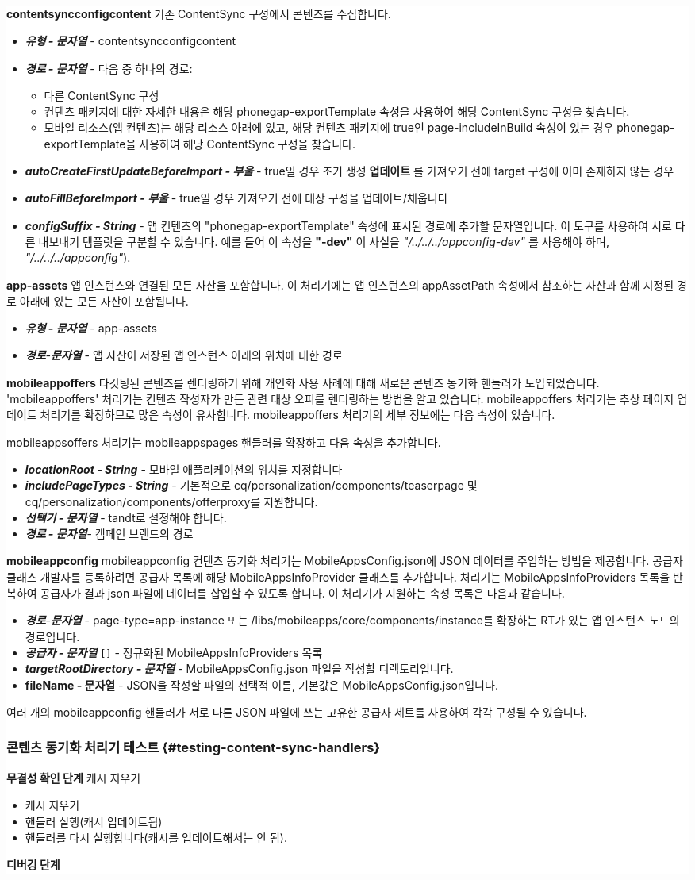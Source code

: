 **contentsyncconfigcontent** 기존 ContentSync 구성에서 콘텐츠를 수집합니다.

* ***유형 - 문자열*** - contentsyncconfigcontent
* ***경로 - 문자열*** - 다음 중 하나의 경로:

   * 다른 ContentSync 구성
   * 컨텐츠 패키지에 대한 자세한 내용은 해당 phonegap-exportTemplate 속성을 사용하여 해당 ContentSync 구성을 찾습니다.
   * 모바일 리소스(앱 컨텐츠)는 해당 리소스 아래에 있고, 해당 컨텐츠 패키지에 true인 page-includeInBuild 속성이 있는 경우 phonegap-exportTemplate을 사용하여 해당 ContentSync 구성을 찾습니다.

* ***autoCreateFirstUpdateBeforeImport - 부울*** - true일 경우 초기 생성 **업데이트** 를 가져오기 전에 target 구성에 이미 존재하지 않는 경우

* ***autoFillBeforeImport - 부울*** - true일 경우 가져오기 전에 대상 구성을 업데이트/채웁니다
* ***configSuffix - String*** - 앱 컨텐츠의 &quot;phonegap-exportTemplate&quot; 속성에 표시된 경로에 추가할 문자열입니다. 이 도구를 사용하여 서로 다른 내보내기 템플릿을 구분할 수 있습니다. 예를 들어 이 속성을 **&quot;-dev&quot;** 이 사실을 *&quot;/../../../appconfig-dev&quot;* 를 사용해야 하며, *&quot;/../../../appconfig&quot;*).

**app-assets** 앱 인스턴스와 연결된 모든 자산을 포함합니다. 이 처리기에는 앱 인스턴스의 appAssetPath 속성에서 참조하는 자산과 함께 지정된 경로 아래에 있는 모든 자산이 포함됩니다.

* ***유형 - 문자열*** - app-assets

* ***경로&#x200B;**-**문자열*** - 앱 자산이 저장된 앱 인스턴스 아래의 위치에 대한 경로

**mobileappoffers** 타깃팅된 콘텐츠를 렌더링하기 위해 개인화 사용 사례에 대해 새로운 콘텐츠 동기화 핸들러가 도입되었습니다. &#39;mobileappoffers&#39; 처리기는 컨텐츠 작성자가 만든 관련 대상 오퍼를 렌더링하는 방법을 알고 있습니다. mobileappoffers 처리기는 추상 페이지 업데이트 처리기를 확장하므로 많은 속성이 유사합니다. mobileappoffers 처리기의 세부 정보에는 다음 속성이 있습니다.

mobileappsoffers 처리기는 mobileappspages 핸들러를 확장하고 다음 속성을 추가합니다.

* ***locationRoot - String*** - 모바일 애플리케이션의 위치를 지정합니다
* ***includePageTypes - String*** - 기본적으로 cq/personalization/components/teaserpage 및 cq/personalization/components/offerproxy를 지원합니다.
* ***선택기 - 문자열*** - tandt로 설정해야 합니다.
* ***경로 - 문자열***- 캠페인 브랜드의 경로

**mobileappconfig** mobileappconfig 컨텐츠 동기화 처리기는 MobileAppsConfig.json에 JSON 데이터를 주입하는 방법을 제공합니다. 공급자 클래스 개발자를 등록하려면 공급자 목록에 해당 MobileAppsInfoProvider 클래스를 추가합니다. 처리기는 MobileAppsInfoProviders 목록을 반복하여 공급자가 결과 json 파일에 데이터를 삽입할 수 있도록 합니다. 이 처리기가 지원하는 속성 목록은 다음과 같습니다.

* ***경로&#x200B;**-**문자열*** - page-type=app-instance 또는 /libs/mobileapps/core/components/instance를 확장하는 RT가 있는 앱 인스턴스 노드의 경로입니다.
* ***공급자 - 문자열*** `[]` - 정규화된 MobileAppsInfoProviders 목록
* ***targetRootDirectory - 문자열*** - MobileAppsConfig.json 파일을 작성할 디렉토리입니다.
* **fileName - 문자열** - JSON을 작성할 파일의 선택적 이름, 기본값은 MobileAppsConfig.json입니다.

여러 개의 mobileappconfig 핸들러가 서로 다른 JSON 파일에 쓰는 고유한 공급자 세트를 사용하여 각각 구성될 수 있습니다.

### 콘텐츠 동기화 처리기 테스트 {#testing-content-sync-handlers}

**무결성 확인 단계** 캐시 지우기

* 캐시 지우기
* 핸들러 실행(캐시 업데이트됨)
* 핸들러를 다시 실행합니다(캐시를 업데이트해서는 안 됨).

**디버깅 단계**
